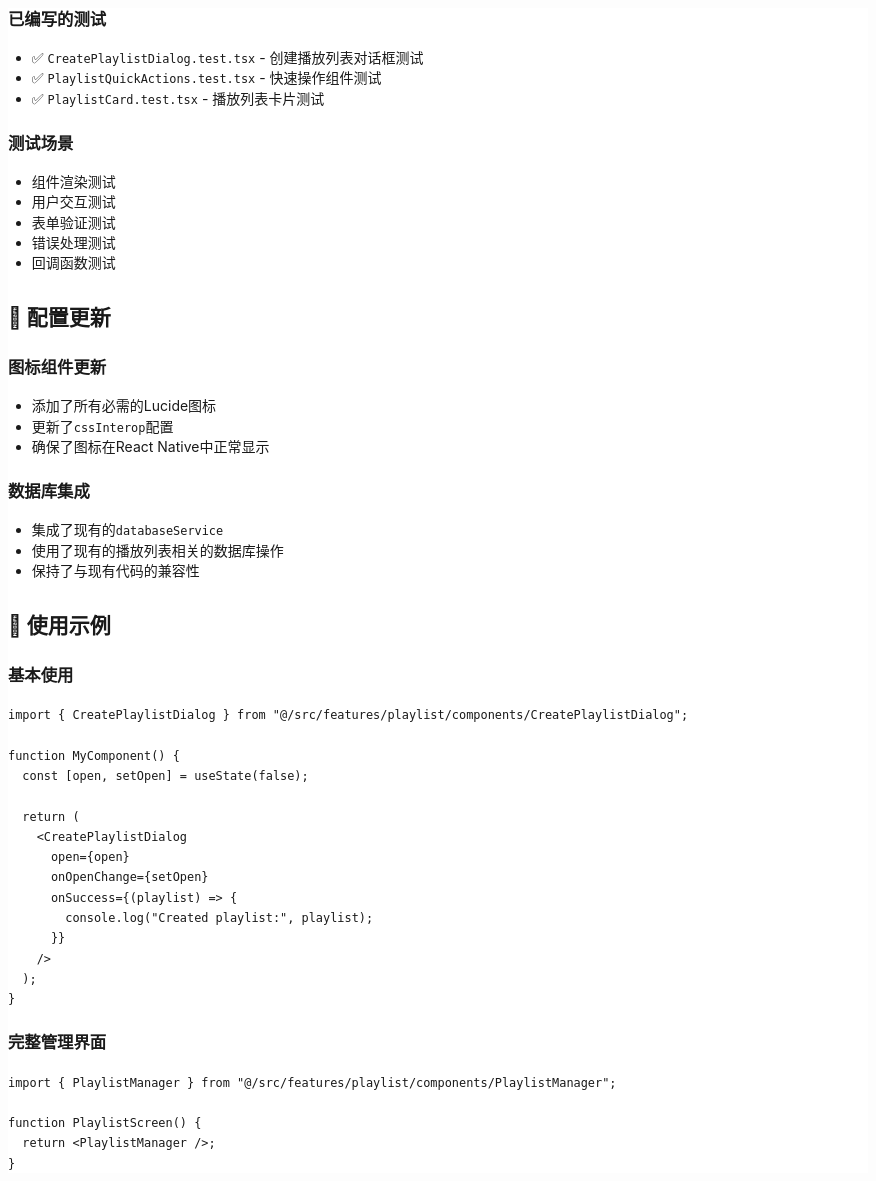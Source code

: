 ### 已编写的测试
- ✅ `CreatePlaylistDialog.test.tsx` - 创建播放列表对话框测试
- ✅ `PlaylistQuickActions.test.tsx` - 快速操作组件测试
- ✅ `PlaylistCard.test.tsx` - 播放列表卡片测试

### 测试场景
- 组件渲染测试
- 用户交互测试
- 表单验证测试
- 错误处理测试
- 回调函数测试

## 🔧 配置更新

### 图标组件更新
- 添加了所有必需的Lucide图标
- 更新了`cssInterop`配置
- 确保了图标在React Native中正常显示

### 数据库集成
- 集成了现有的`databaseService`
- 使用了现有的播放列表相关的数据库操作
- 保持了与现有代码的兼容性

## 🎯 使用示例

### 基本使用
```tsx
import { CreatePlaylistDialog } from "@/src/features/playlist/components/CreatePlaylistDialog";

function MyComponent() {
  const [open, setOpen] = useState(false);

  return (
    <CreatePlaylistDialog
      open={open}
      onOpenChange={setOpen}
      onSuccess={(playlist) => {
        console.log("Created playlist:", playlist);
      }}
    />
  );
}
```

### 完整管理界面
```tsx
import { PlaylistManager } from "@/src/features/playlist/components/PlaylistManager";

function PlaylistScreen() {
  return <PlaylistManager />;
}
```
